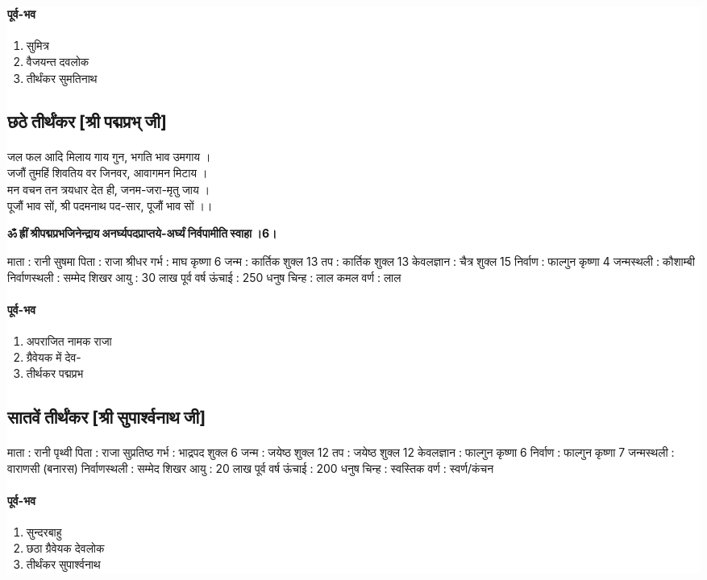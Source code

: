 #### पूर्व-भव
1. सुमित्र
2. वैजयन्त दवलोक
3. तीर्थंकर सुमतिनाथ

## छठे तीर्थंकर [श्री पद्मप्रभ् जी]


जल फल आदि मिलाय गाय गुन, भगति भाव उमगाय ।  
जजौं तुमहिं शिवतिय वर जिनवर, आवागमन मिटाय ।  
मन वचन तन त्रयधार देत ही, जनम-जरा-मृतु जाय ।  
पूजौं भाव सों, श्री पदमनाथ पद-सार, पूजौं भाव सों ।।  

**ॐ ह्रीं श्रीपद्मप्रभजिनेन्द्राय अनर्घ्यपदप्राप्तये-अर्घ्यं निर्वपामीति स्वाहा ।6।**
 
माता : रानी सुषमा 
पिता : राजा श्रीधर 
गर्भ : माघ कृष्णा 6
जन्म : कार्तिक शुक्ल 13
तप : कार्तिक शुक्ल 13
केवलज्ञान : चैत्र शुक्ल 15
निर्वाण : फाल्गुन कृष्णा 4
जन्मस्थली : कौशाम्बी 
निर्वाणस्थली : सम्मेद शिखर 
आयु : 30 लाख पूर्व वर्ष 
ऊंचाई : 250 धनुष 
चिन्ह : लाल कमल 
वर्ण : लाल 

#### पूर्व-भव
1. अपराजित नामक राजा
2. ग्रैवेयक में देव-
3. तीर्थकर पद्मप्रभ 

## सातवें तीर्थंकर [श्री सुपार्श्वनाथ जी]
 
माता : रानी पृथ्वी 
पिता : राजा सुप्रतिष्ठ
गर्भ : भाद्रपद शुक्ल 6
जन्म : जयेष्ठ शुक्ल 12
तप : जयेष्ठ शुक्ल 12
केवलज्ञान : फाल्गुन कृष्णा 6 
निर्वाण : फाल्गुन कृष्णा 7 
जन्मस्थली : वाराणसी (बनारस) 
निर्वाणस्थली : सम्मेद शिखर 
आयु : 20 लाख पूर्व वर्ष 
ऊंचाई : 200 धनुष 
चिन्ह : स्वस्तिक 
वर्ण : स्वर्ण/कंचन 


#### पूर्व-भव
1. सुन्दरबाहु
2. छठा ग्रैवेयक देवलोक
3. तीर्थंकर सुपार्श्वनाथ
